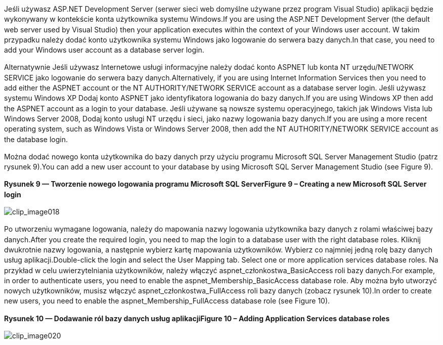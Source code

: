 <span data-ttu-id="36d79-191">Jeśli używasz ASP.NET Development Server (serwer sieci web domyślne używane przez program Visual Studio) aplikacji będzie wykonywany w kontekście konta użytkownika systemu Windows.</span><span class="sxs-lookup"><span data-stu-id="36d79-191">If you are using the ASP.NET Development Server (the default web server used by Visual Studio) then your application executes within the context of your Windows user account.</span></span> <span data-ttu-id="36d79-192">W takim przypadku należy dodać konto użytkownika systemu Windows jako logowanie do serwera bazy danych.</span><span class="sxs-lookup"><span data-stu-id="36d79-192">In that case, you need to add your Windows user account as a database server login.</span></span>

<span data-ttu-id="36d79-193">Alternatywnie Jeśli używasz Internetowe usługi informacyjne należy dodać konto ASPNET lub konta NT urzędu/NETWORK SERVICE jako logowanie do serwera bazy danych.</span><span class="sxs-lookup"><span data-stu-id="36d79-193">Alternatively, if you are using Internet Information Services then you need to add either the ASPNET account or the NT AUTHORITY/NETWORK SERVICE account as a database server login.</span></span> <span data-ttu-id="36d79-194">Jeśli używasz systemu Windows XP Dodaj konto ASPNET jako identyfikatora logowania do bazy danych.</span><span class="sxs-lookup"><span data-stu-id="36d79-194">If you are using Windows XP then add the ASPNET account as a login to your database.</span></span> <span data-ttu-id="36d79-195">Jeśli używane są nowsze systemu operacyjnego, takich jak Windows Vista lub Windows Server 2008, Dodaj konto usługi NT urzędu i sieci, jako nazwy logowania bazy danych.</span><span class="sxs-lookup"><span data-stu-id="36d79-195">If you are using a more recent operating system, such as Windows Vista or Windows Server 2008, then add the NT AUTHORITY/NETWORK SERVICE account as the database login.</span></span>

<span data-ttu-id="36d79-196">Można dodać nowego konta użytkownika do bazy danych przy użyciu programu Microsoft SQL Server Management Studio (patrz rysunek 9).</span><span class="sxs-lookup"><span data-stu-id="36d79-196">You can add a new user account to your database by using Microsoft SQL Server Management Studio (see Figure 9).</span></span>

<span data-ttu-id="36d79-197">**Rysunek 9 — Tworzenie nowego logowania programu Microsoft SQL Server**</span><span class="sxs-lookup"><span data-stu-id="36d79-197">**Figure 9 – Creating a new Microsoft SQL Server login**</span></span>

![clip_image018](authenticating-users-with-forms-authentication-vb/_static/image9.jpg)

<span data-ttu-id="36d79-199">Po utworzeniu wymagane logowania, należy do mapowania nazwy logowania użytkownika bazy danych z rolami właściwej bazy danych.</span><span class="sxs-lookup"><span data-stu-id="36d79-199">After you create the required login, you need to map the login to a database user with the right database roles.</span></span> <span data-ttu-id="36d79-200">Kliknij dwukrotnie nazwy logowania, a następnie wybierz kartę mapowania użytkowników. Wybierz co najmniej jedną rolę bazy danych usług aplikacji.</span><span class="sxs-lookup"><span data-stu-id="36d79-200">Double-click the login and select the User Mapping tab. Select one or more application services database roles.</span></span> <span data-ttu-id="36d79-201">Na przykład w celu uwierzytelniania użytkowników, należy włączyć aspnet\_członkostwa\_BasicAccess roli bazy danych.</span><span class="sxs-lookup"><span data-stu-id="36d79-201">For example, in order to authenticate users, you need to enable the aspnet\_Membership\_BasicAccess database role.</span></span> <span data-ttu-id="36d79-202">Aby można było utworzyć nowych użytkowników, musisz włączyć aspnet\_członkostwa\_FullAccess roli bazy danych (zobacz rysunek 10).</span><span class="sxs-lookup"><span data-stu-id="36d79-202">In order to create new users, you need to enable the aspnet\_Membership\_FullAccess database role (see Figure 10).</span></span>

<span data-ttu-id="36d79-203">**Rysunek 10 — Dodawanie ról bazy danych usług aplikacji**</span><span class="sxs-lookup"><span data-stu-id="36d79-203">**Figure 10 – Adding Application Services database roles**</span></span>

![clip_image020](authenticating-users-with-forms-authentication-vb/_static/image10.jpg)
